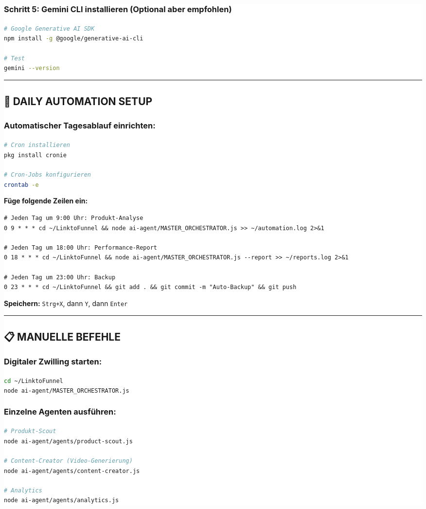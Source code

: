 ### Schritt 5: Gemini CLI installieren (Optional aber empfohlen)

```bash
# Google Generative AI SDK
npm install -g @google/generative-ai-cli

# Test
gemini --version
```

---

## 🤖 DAILY AUTOMATION SETUP

### Automatischer Tagesablauf einrichten:

```bash
# Cron installieren
pkg install cronie

# Cron-Jobs konfigurieren
crontab -e
```

**Füge folgende Zeilen ein:**

```cron
# Jeden Tag um 9:00 Uhr: Produkt-Analyse
0 9 * * * cd ~/LinktoFunnel && node ai-agent/MASTER_ORCHESTRATOR.js >> ~/automation.log 2>&1

# Jeden Tag um 18:00 Uhr: Performance-Report
0 18 * * * cd ~/LinktoFunnel && node ai-agent/MASTER_ORCHESTRATOR.js --report >> ~/reports.log 2>&1

# Jeden Tag um 23:00 Uhr: Backup
0 23 * * * cd ~/LinktoFunnel && git add . && git commit -m "Auto-Backup" && git push
```

**Speichern:** `Strg+X`, dann `Y`, dann `Enter`

---

## 📋 MANUELLE BEFEHLE

### Digitaler Zwilling starten:

```bash
cd ~/LinktoFunnel
node ai-agent/MASTER_ORCHESTRATOR.js
```

### Einzelne Agenten ausführen:

```bash
# Produkt-Scout
node ai-agent/agents/product-scout.js

# Content-Creator (Video-Generierung)
node ai-agent/agents/content-creator.js

# Analytics
node ai-agent/agents/analytics.js
```
